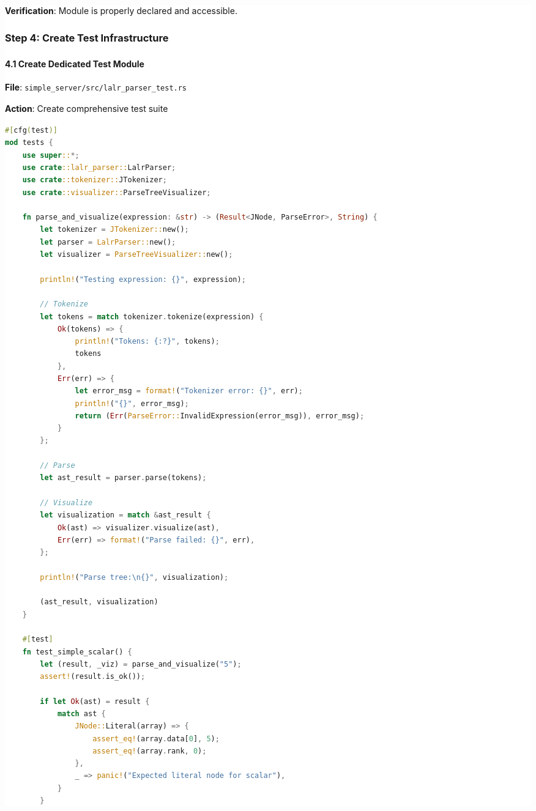**Verification**: Module is properly declared and accessible.

### Step 4: Create Test Infrastructure

#### 4.1 Create Dedicated Test Module
**File**: `simple_server/src/lalr_parser_test.rs`

**Action**: Create comprehensive test suite
```rust
#[cfg(test)]
mod tests {
    use super::*;
    use crate::lalr_parser::LalrParser;
    use crate::tokenizer::JTokenizer;
    use crate::visualizer::ParseTreeVisualizer;
    
    fn parse_and_visualize(expression: &str) -> (Result<JNode, ParseError>, String) {
        let tokenizer = JTokenizer::new();
        let parser = LalrParser::new();
        let visualizer = ParseTreeVisualizer::new();
        
        println!("Testing expression: {}", expression);
        
        // Tokenize
        let tokens = match tokenizer.tokenize(expression) {
            Ok(tokens) => {
                println!("Tokens: {:?}", tokens);
                tokens
            },
            Err(err) => {
                let error_msg = format!("Tokenizer error: {}", err);
                println!("{}", error_msg);
                return (Err(ParseError::InvalidExpression(error_msg)), error_msg);
            }
        };
        
        // Parse
        let ast_result = parser.parse(tokens);
        
        // Visualize
        let visualization = match &ast_result {
            Ok(ast) => visualizer.visualize(ast),
            Err(err) => format!("Parse failed: {}", err),
        };
        
        println!("Parse tree:\n{}", visualization);
        
        (ast_result, visualization)
    }
    
    #[test]
    fn test_simple_scalar() {
        let (result, _viz) = parse_and_visualize("5");
        assert!(result.is_ok());
        
        if let Ok(ast) = result {
            match ast {
                JNode::Literal(array) => {
                    assert_eq!(array.data[0], 5);
                    assert_eq!(array.rank, 0);
                },
                _ => panic!("Expected literal node for scalar"),
            }
        }
```